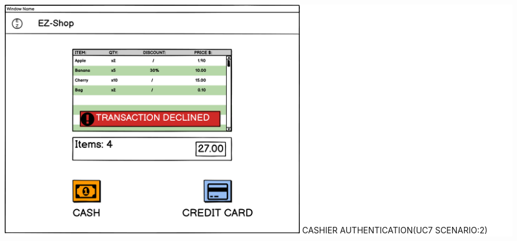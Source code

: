 <img src="SALES/flash20_cred_card5_err.png" width="500" height="388" alt="drawing">  
CASHIER AUTHENTICATION(UC7 SCENARIO:2)  